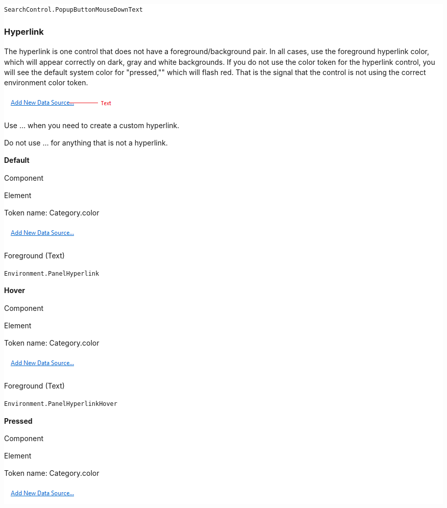   `SearchControl.PopupButtonMouseDownText`

### Hyperlink
 The hyperlink is one control that does not have a foreground/background pair. In all cases, use the foreground hyperlink color, which will appear correctly on dark, gray and white backgrounds. If you do not use the color token for the hyperlink control, you will see the default system color for "pressed,"" which will flash red. That is the signal that the control is not using the correct environment color token.

 ![Hyperlink redline](../../extensibility/ux-guidelines/media/0303-133-hyperlinkredline.png "0303-133_HyperlinkRedline")

 Use …
 when you need to create a custom hyperlink.

 Do not use …
 for anything that is not a hyperlink.

 **Default**

 Component

 Element

 Token name: Category.color

 ![Hyperlink default](../../extensibility/ux-guidelines/media/0303-134-hyperlink.png "0303-134_Hyperlink")

 Foreground (Text)

 `Environment.PanelHyperlink`

 **Hover**

 Component

 Element

 Token name: Category.color

 ![Hyperlink on hover](../../extensibility/ux-guidelines/media/0303-135-hyperlinkhover.png "0303-135_HyperlinkHover")

 Foreground (Text)

 `Environment.PanelHyperlinkHover`

 **Pressed**

 Component

 Element

 Token name: Category.color

 ![Hyperlink pressed](../../extensibility/ux-guidelines/media/0303-136-hyperlinkpressed.png "0303-136_HyperlinkPressed")
